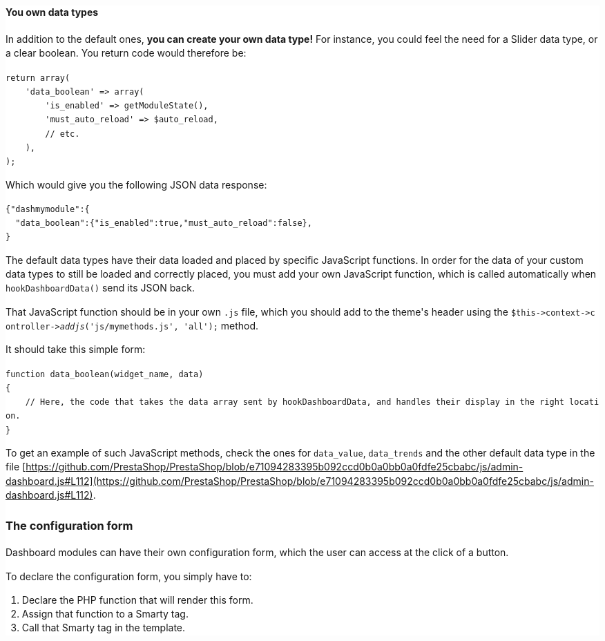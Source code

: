 #### You own data types <a href="#creatingadashboardmodule-youowndatatypes" id="creatingadashboardmodule-youowndatatypes"></a>

In addition to the default ones, **you can create your own data type!** For instance, you could feel the need for a Slider data type, or a clear boolean. You return code would therefore be:

```
return array(
    'data_boolean' => array(
        'is_enabled' => getModuleState(),
        'must_auto_reload' => $auto_reload,
        // etc.
    ),
);
```

Which would give you the following JSON data response:

```
{"dashmymodule":{
  "data_boolean":{"is_enabled":true,"must_auto_reload":false},
}
```

The default data types have their data loaded and placed by specific JavaScript functions. In order for the data of your custom data types to still be loaded and correctly placed, you must add your own JavaScript function, which is called automatically when `hookDashboardData()` send its JSON back.

That JavaScript function should be in your own `.js` file, which you should add to the theme's header using the `$this->context->controller->`_`addjs`_`('js/mymethods.js', 'all');` method.

It should take this simple form:

```
function data_boolean(widget_name, data)
{
	// Here, the code that takes the data array sent by hookDashboardData, and handles their display in the right location.
}
```

To get an example of such JavaScript methods, check the ones for `data_value`, `data_trends` and the other default data type in the file [https://github.com/PrestaShop/PrestaShop/blob/e71094283395b092ccd0b0a0bb0a0fdfe25cbabc/js/admin-dashboard.js#L112](https://github.com/PrestaShop/PrestaShop/blob/e71094283395b092ccd0b0a0bb0a0fdfe25cbabc/js/admin-dashboard.js#L112).

### The configuration form <a href="#creatingadashboardmodule-theconfigurationform" id="creatingadashboardmodule-theconfigurationform"></a>

Dashboard modules can have their own configuration form, which the user can access at the click of a button.

To declare the configuration form, you simply have to:

1. Declare the PHP function that will render this form.
2. Assign that function to a Smarty tag.
3. Call that Smarty tag in the template.
